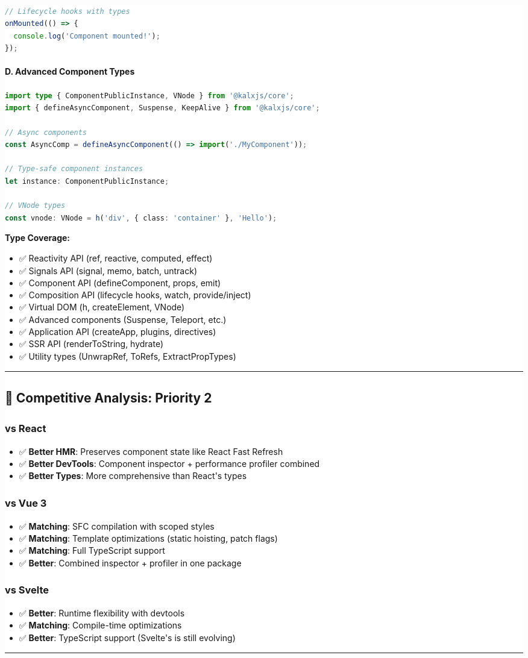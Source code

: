 ```typescript
// Lifecycle hooks with types
onMounted(() => {
  console.log('Component mounted!');
});
```

#### D. Advanced Component Types
```typescript
import type { ComponentPublicInstance, VNode } from '@kalxjs/core';
import { defineAsyncComponent, Suspense, KeepAlive } from '@kalxjs/core';

// Async components
const AsyncComp = defineAsyncComponent(() => import('./MyComponent'));

// Type-safe component instances
let instance: ComponentPublicInstance;

// VNode types
const vnode: VNode = h('div', { class: 'container' }, 'Hello');
```

**Type Coverage:**
- ✅ Reactivity API (ref, reactive, computed, effect)
- ✅ Signals API (signal, memo, batch, untrack)
- ✅ Component API (defineComponent, props, emit)
- ✅ Composition API (lifecycle hooks, watch, provide/inject)
- ✅ Virtual DOM (h, createElement, VNode)
- ✅ Advanced components (Suspense, Teleport, etc.)
- ✅ Application API (createApp, plugins, directives)
- ✅ SSR API (renderToString, hydrate)
- ✅ Utility types (UnwrapRef, ToRefs, ExtractPropTypes)

---

## 🎯 **Competitive Analysis: Priority 2**

### **vs React**
- ✅ **Better HMR**: Preserves component state like React Fast Refresh
- ✅ **Better DevTools**: Component inspector + performance profiler combined
- ✅ **Better Types**: More comprehensive than React's types

### **vs Vue 3**
- ✅ **Matching**: SFC compilation with scoped styles
- ✅ **Matching**: Template optimizations (static hoisting, patch flags)
- ✅ **Matching**: Full TypeScript support
- ✅ **Better**: Combined inspector + profiler in one package

### **vs Svelte**
- ✅ **Better**: Runtime flexibility with devtools
- ✅ **Matching**: Compile-time optimizations
- ✅ **Better**: TypeScript support (Svelte's is still evolving)

---